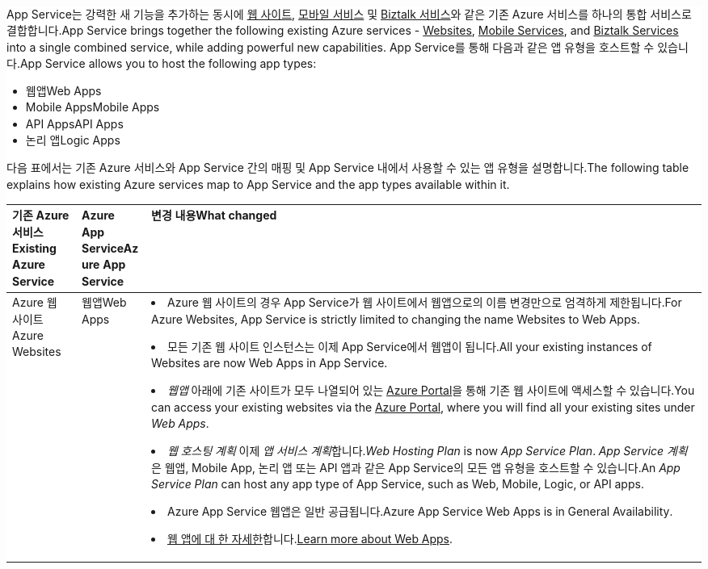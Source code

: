 <span data-ttu-id="e9d79-108">App Service는 강력한 새 기능을 추가하는 동시에 [웹 사이트](https://azure.microsoft.com/services/websites/), [모바일 서비스](https://azure.microsoft.com/services/mobile-services/) 및 [Biztalk 서비스](https://azure.microsoft.com/services/biztalk-services/)와 같은 기존 Azure 서비스를 하나의 통합 서비스로 결합합니다.</span><span class="sxs-lookup"><span data-stu-id="e9d79-108">App Service brings together the following existing Azure services - [Websites](https://azure.microsoft.com/services/websites/), [Mobile Services](https://azure.microsoft.com/services/mobile-services/), and [Biztalk Services](https://azure.microsoft.com/services/biztalk-services/) into a single combined service, while adding powerful new capabilities.</span></span>  <span data-ttu-id="e9d79-109">App Service를 통해 다음과 같은 앱 유형을 호스트할 수 있습니다.</span><span class="sxs-lookup"><span data-stu-id="e9d79-109">App Service allows you to host the following app types:</span></span>

* <span data-ttu-id="e9d79-110">웹앱</span><span class="sxs-lookup"><span data-stu-id="e9d79-110">Web Apps</span></span>
* <span data-ttu-id="e9d79-111">Mobile Apps</span><span class="sxs-lookup"><span data-stu-id="e9d79-111">Mobile Apps</span></span>
* <span data-ttu-id="e9d79-112">API Apps</span><span class="sxs-lookup"><span data-stu-id="e9d79-112">API Apps</span></span>
* <span data-ttu-id="e9d79-113">논리 앱</span><span class="sxs-lookup"><span data-stu-id="e9d79-113">Logic Apps</span></span>

<span data-ttu-id="e9d79-114">다음 표에서는 기존 Azure 서비스와 App Service 간의 매핑 및 App Service 내에서 사용할 수 있는 앱 유형을 설명합니다.</span><span class="sxs-lookup"><span data-stu-id="e9d79-114">The following table explains how existing Azure services map to App Service and the app types available within it.</span></span>

<table>
<thead>
<tr class="header">
<th align="left", style="width:10%"><span data-ttu-id="e9d79-115">기존 Azure 서비스</span><span class="sxs-lookup"><span data-stu-id="e9d79-115">Existing Azure Service</span></span></th>
<th align="left", style="width:10%"><span data-ttu-id="e9d79-116">Azure App Service</span><span class="sxs-lookup"><span data-stu-id="e9d79-116">Azure App Service</span></span></th>
<th align="left", style="width:80%"><span data-ttu-id="e9d79-117">변경 내용</span><span class="sxs-lookup"><span data-stu-id="e9d79-117">What changed</span></span></th>
</tr>
</thead>
<tbody>
<tr class="odd">
<td align="left"><span data-ttu-id="e9d79-118">Azure 웹 사이트</span><span class="sxs-lookup"><span data-stu-id="e9d79-118">Azure Websites</span></span></td>
<td align="left"><span data-ttu-id="e9d79-119">웹앱</span><span class="sxs-lookup"><span data-stu-id="e9d79-119">Web Apps</span></span></td>
<td align="left"><li><span data-ttu-id="e9d79-120">Azure 웹 사이트의 경우 App Service가 웹 사이트에서 웹앱으로의 이름 변경만으로 엄격하게 제한됩니다.</span><span class="sxs-lookup"><span data-stu-id="e9d79-120">For Azure Websites, App Service is strictly limited to changing the name  Websites to Web Apps.</span></span>
<p><li><span data-ttu-id="e9d79-121">모든 기존 웹 사이트 인스턴스는 이제 App Service에서 웹앱이 됩니다.</span><span class="sxs-lookup"><span data-stu-id="e9d79-121">All your existing instances of Websites are now Web Apps in App Service.</span></span></p>
<p><li><span data-ttu-id="e9d79-122"><em>웹앱</em> 아래에 기존 사이트가 모두 나열되어 있는 <a href="http://go.microsoft.com/fwlink/?LinkId=529715">Azure Portal</a>을 통해 기존 웹 사이트에 액세스할 수 있습니다.</span><span class="sxs-lookup"><span data-stu-id="e9d79-122">You can access your existing websites via the <a href="http://go.microsoft.com/fwlink/?LinkId=529715">Azure Portal</a>, where you will find all your existing sites under <em>Web Apps</em>.</span></span></p>
<p><li><span data-ttu-id="e9d79-123"><em>웹 호스팅 계획</em> 이제 <em>앱 서비스 계획</em>합니다.</span><span class="sxs-lookup"><span data-stu-id="e9d79-123"><em>Web Hosting Plan</em> is now <em>App Service Plan</em>.</span></span> <span data-ttu-id="e9d79-124"><em>App Service 계획</em>은 웹앱, Mobile App, 논리 앱 또는 API 앱과 같은 App Service의 모든 앱 유형을 호스트할 수 있습니다.</span><span class="sxs-lookup"><span data-stu-id="e9d79-124">An <em>App Service Plan</em> can host any app type of App Service, such as Web, Mobile, Logic, or API apps.</span></span></p>
<p><li><span data-ttu-id="e9d79-125">Azure App Service 웹앱은 일반 공급됩니다.</span><span class="sxs-lookup"><span data-stu-id="e9d79-125">Azure App Service Web Apps is in General Availability.</span></span></p>
<p><li><span data-ttu-id="e9d79-126"><a href="http://azure.microsoft.com/services/app-service/web/">웹 앱에 대 한 자세한</a>합니다.</span><span class="sxs-lookup"><span data-stu-id="e9d79-126"><a href="http://azure.microsoft.com/services/app-service/web/">Learn more about Web Apps</a>.</span></span></p></td>
</tr>